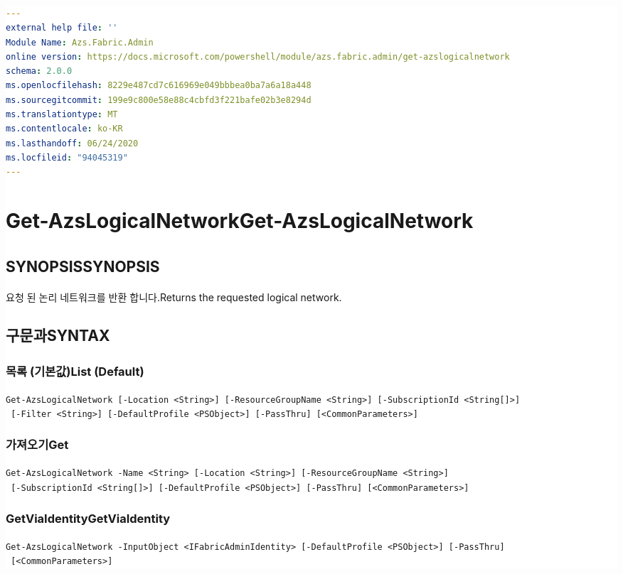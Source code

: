 ```yaml
---
external help file: ''
Module Name: Azs.Fabric.Admin
online version: https://docs.microsoft.com/powershell/module/azs.fabric.admin/get-azslogicalnetwork
schema: 2.0.0
ms.openlocfilehash: 8229e487cd7c616969e049bbbea0ba7a6a18a448
ms.sourcegitcommit: 199e9c800e58e88c4cbfd3f221bafe02b3e8294d
ms.translationtype: MT
ms.contentlocale: ko-KR
ms.lasthandoff: 06/24/2020
ms.locfileid: "94045319"
---
```

# <span data-ttu-id="937d3-101">Get-AzsLogicalNetwork</span><span class="sxs-lookup"><span data-stu-id="937d3-101">Get-AzsLogicalNetwork</span></span>

## <span data-ttu-id="937d3-102">SYNOPSIS</span><span class="sxs-lookup"><span data-stu-id="937d3-102">SYNOPSIS</span></span>
<span data-ttu-id="937d3-103">요청 된 논리 네트워크를 반환 합니다.</span><span class="sxs-lookup"><span data-stu-id="937d3-103">Returns the requested logical network.</span></span>

## <span data-ttu-id="937d3-104">구문과</span><span class="sxs-lookup"><span data-stu-id="937d3-104">SYNTAX</span></span>

### <span data-ttu-id="937d3-105">목록 (기본값)</span><span class="sxs-lookup"><span data-stu-id="937d3-105">List (Default)</span></span>
```
Get-AzsLogicalNetwork [-Location <String>] [-ResourceGroupName <String>] [-SubscriptionId <String[]>]
 [-Filter <String>] [-DefaultProfile <PSObject>] [-PassThru] [<CommonParameters>]
```

### <span data-ttu-id="937d3-106">가져오기</span><span class="sxs-lookup"><span data-stu-id="937d3-106">Get</span></span>
```
Get-AzsLogicalNetwork -Name <String> [-Location <String>] [-ResourceGroupName <String>]
 [-SubscriptionId <String[]>] [-DefaultProfile <PSObject>] [-PassThru] [<CommonParameters>]
```

### <span data-ttu-id="937d3-107">GetViaIdentity</span><span class="sxs-lookup"><span data-stu-id="937d3-107">GetViaIdentity</span></span>
```
Get-AzsLogicalNetwork -InputObject <IFabricAdminIdentity> [-DefaultProfile <PSObject>] [-PassThru]
 [<CommonParameters>]
```
